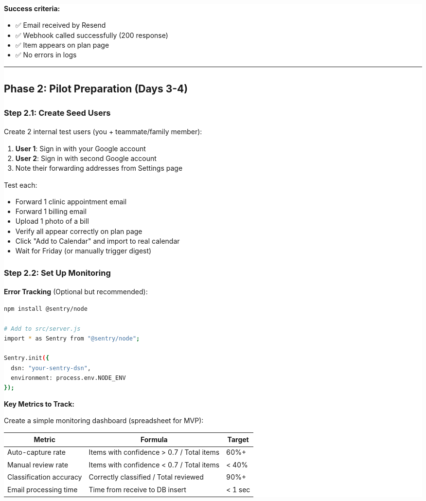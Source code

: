**Success criteria:**
- ✅ Email received by Resend
- ✅ Webhook called successfully (200 response)
- ✅ Item appears on plan page
- ✅ No errors in logs

---

## Phase 2: Pilot Preparation (Days 3-4)

### Step 2.1: Create Seed Users

Create 2 internal test users (you + teammate/family member):

1. **User 1**: Sign in with your Google account
2. **User 2**: Sign in with second Google account
3. Note their forwarding addresses from Settings page

Test each:
- Forward 1 clinic appointment email
- Forward 1 billing email
- Upload 1 photo of a bill
- Verify all appear correctly on plan page
- Click "Add to Calendar" and import to real calendar
- Wait for Friday (or manually trigger digest)

### Step 2.2: Set Up Monitoring

**Error Tracking** (Optional but recommended):

```bash
npm install @sentry/node

# Add to src/server.js
import * as Sentry from "@sentry/node";

Sentry.init({
  dsn: "your-sentry-dsn",
  environment: process.env.NODE_ENV
});
```

**Key Metrics to Track:**

Create a simple monitoring dashboard (spreadsheet for MVP):

| Metric | Formula | Target |
|--------|---------|--------|
| Auto-capture rate | Items with confidence > 0.7 / Total items | 60%+ |
| Manual review rate | Items with confidence < 0.7 / Total items | < 40% |
| Classification accuracy | Correctly classified / Total reviewed | 90%+ |
| Email processing time | Time from receive to DB insert | < 1 sec |
